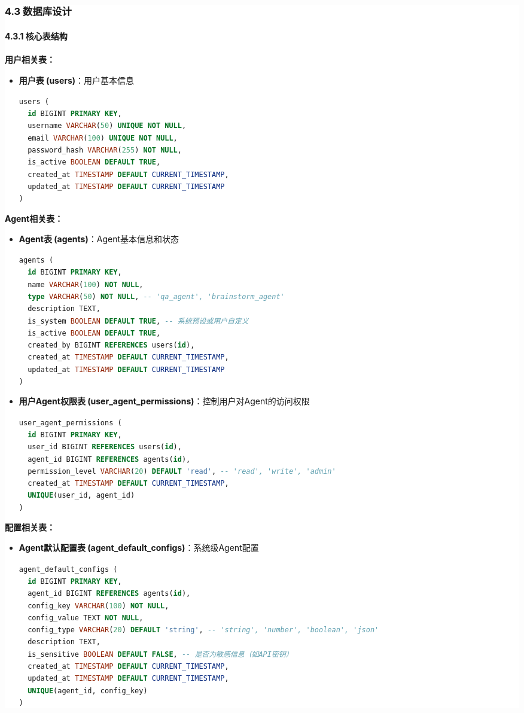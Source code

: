 ### 4.3 数据库设计

#### 4.3.1 核心表结构

**用户相关表：**
- **用户表 (users)**：用户基本信息
  ```sql
  users (
    id BIGINT PRIMARY KEY,
    username VARCHAR(50) UNIQUE NOT NULL,
    email VARCHAR(100) UNIQUE NOT NULL,
    password_hash VARCHAR(255) NOT NULL,
    is_active BOOLEAN DEFAULT TRUE,
    created_at TIMESTAMP DEFAULT CURRENT_TIMESTAMP,
    updated_at TIMESTAMP DEFAULT CURRENT_TIMESTAMP
  )
  ```

**Agent相关表：**
- **Agent表 (agents)**：Agent基本信息和状态
  ```sql
  agents (
    id BIGINT PRIMARY KEY,
    name VARCHAR(100) NOT NULL,
    type VARCHAR(50) NOT NULL, -- 'qa_agent', 'brainstorm_agent'
    description TEXT,
    is_system BOOLEAN DEFAULT TRUE, -- 系统预设或用户自定义
    is_active BOOLEAN DEFAULT TRUE,
    created_by BIGINT REFERENCES users(id),
    created_at TIMESTAMP DEFAULT CURRENT_TIMESTAMP,
    updated_at TIMESTAMP DEFAULT CURRENT_TIMESTAMP
  )
  ```

- **用户Agent权限表 (user_agent_permissions)**：控制用户对Agent的访问权限
  ```sql
  user_agent_permissions (
    id BIGINT PRIMARY KEY,
    user_id BIGINT REFERENCES users(id),
    agent_id BIGINT REFERENCES agents(id),
    permission_level VARCHAR(20) DEFAULT 'read', -- 'read', 'write', 'admin'
    created_at TIMESTAMP DEFAULT CURRENT_TIMESTAMP,
    UNIQUE(user_id, agent_id)
  )
  ```

**配置相关表：**
- **Agent默认配置表 (agent_default_configs)**：系统级Agent配置
  ```sql
  agent_default_configs (
    id BIGINT PRIMARY KEY,
    agent_id BIGINT REFERENCES agents(id),
    config_key VARCHAR(100) NOT NULL,
    config_value TEXT NOT NULL,
    config_type VARCHAR(20) DEFAULT 'string', -- 'string', 'number', 'boolean', 'json'
    description TEXT,
    is_sensitive BOOLEAN DEFAULT FALSE, -- 是否为敏感信息（如API密钥）
    created_at TIMESTAMP DEFAULT CURRENT_TIMESTAMP,
    updated_at TIMESTAMP DEFAULT CURRENT_TIMESTAMP,
    UNIQUE(agent_id, config_key)
  )
  ```
